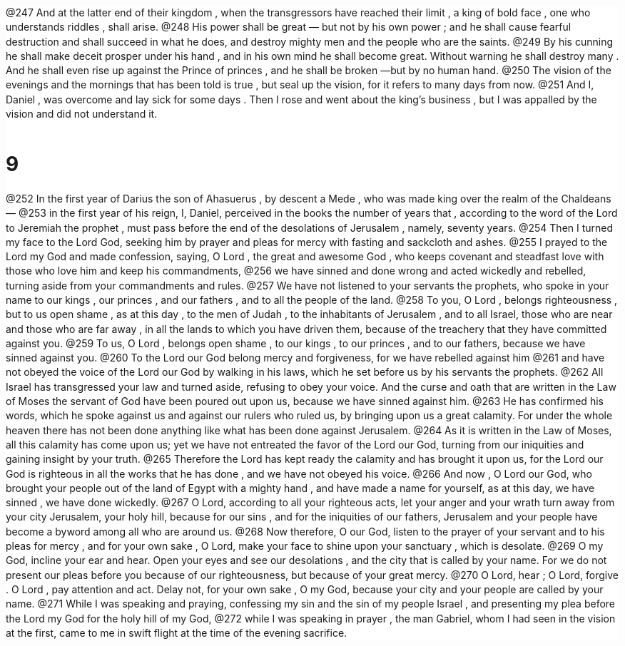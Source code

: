 @247 And at the latter end of their kingdom , when the transgressors have reached their limit , a king of bold face , one who understands riddles , shall arise.
@248 His power shall be great — but not by his own power ; and he shall cause fearful destruction and shall succeed in what he does, and destroy mighty men and the people who are the saints.
@249 By his cunning he shall make deceit prosper under his hand , and in his own mind he shall become great. Without warning he shall destroy many . And he shall even rise up against the Prince of princes , and he shall be broken —but by no human hand.
@250 The vision of the evenings and the mornings that has been told is true , but seal up the vision, for it refers to many days from now.
@251 And I, Daniel , was overcome and lay sick for some days . Then I rose and went about the king’s business , but I was appalled by the vision and did not understand it.

# 9
@252 In the first year of Darius the son of Ahasuerus , by descent a Mede , who was made king over the realm of the Chaldeans —
@253 in the first year of his reign, I, Daniel, perceived in the books the number of years that , according to the word of the Lord to Jeremiah the prophet , must pass before the end of the desolations of Jerusalem , namely, seventy years.
@254 Then I turned my face to the Lord God, seeking him by prayer and pleas for mercy with fasting and sackcloth and ashes.
@255 I prayed to the Lord my God and made confession, saying, O Lord , the great and awesome God , who keeps covenant and steadfast love with those who love him and keep his commandments,
@256 we have sinned and done wrong and acted wickedly and rebelled, turning aside from your commandments and rules.
@257 We have not listened to your servants the prophets, who spoke in your name to our kings , our princes , and our fathers , and to all the people of the land.
@258 To you, O Lord , belongs righteousness , but to us open shame , as at this day , to the men of Judah , to the inhabitants of Jerusalem , and to all Israel, those who are near and those who are far away , in all the lands to which you have driven them, because of the treachery that they have committed against you.
@259 To us, O Lord , belongs open shame , to our kings , to our princes , and to our fathers, because we have sinned against you.
@260 To the Lord our God belong mercy and forgiveness, for we have rebelled against him
@261 and have not obeyed the voice of the Lord our God by walking in his laws, which he set before us by his servants the prophets.
@262 All Israel has transgressed your law and turned aside, refusing to obey your voice. And the curse and oath that are written in the Law of Moses the servant of God have been poured out upon us, because we have sinned against him.
@263 He has confirmed his words, which he spoke against us and against our rulers who ruled us, by bringing upon us a great calamity. For under the whole heaven there has not been done anything like what has been done against Jerusalem.
@264 As it is written in the Law of Moses, all this calamity has come upon us; yet we have not entreated the favor of the Lord our God, turning from our iniquities and gaining insight by your truth.
@265 Therefore the Lord has kept ready the calamity and has brought it upon us, for the Lord our God is righteous in all the works that he has done , and we have not obeyed his voice.
@266 And now , O Lord our God, who brought your people out of the land of Egypt with a mighty hand , and have made a name for yourself, as at this day, we have sinned , we have done wickedly.
@267 O Lord, according to all your righteous acts, let your anger and your wrath turn away from your city Jerusalem, your holy hill, because for our sins , and for the iniquities of our fathers, Jerusalem and your people have become a byword among all who are around us.
@268 Now therefore, O our God, listen to the prayer of your servant and to his pleas for mercy , and for your own sake , O Lord, make your face to shine upon your sanctuary , which is desolate.
@269 O my God, incline your ear and hear. Open your eyes and see our desolations , and the city that is called by your name. For we do not present our pleas before you because of our righteousness, but because of your great mercy.
@270 O Lord, hear ; O Lord, forgive . O Lord , pay attention and act. Delay not, for your own sake , O my God, because your city and your people are called by your name.
@271 While I was speaking and praying, confessing my sin and the sin of my people Israel , and presenting my plea before the Lord my God for the holy hill of my God,
@272 while I was speaking in prayer , the man Gabriel, whom I had seen in the vision at the first, came to me in swift flight at the time of the evening sacrifice.